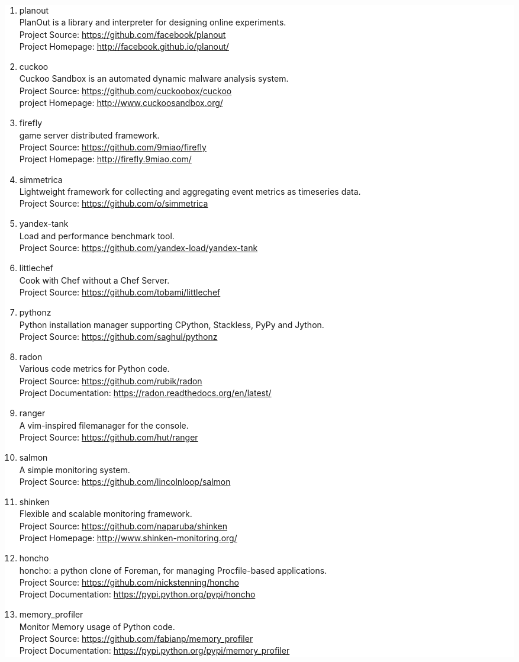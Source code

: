 1. planout  
PlanOut is a library and interpreter for designing online experiments.  
Project Source: https://github.com/facebook/planout  
Project Homepage: http://facebook.github.io/planout/  

1. cuckoo  
Cuckoo Sandbox is an automated dynamic malware analysis system.  
Project Source: https://github.com/cuckoobox/cuckoo  
project Homepage: http://www.cuckoosandbox.org/  

1. firefly  
game server distributed framework.   
Project Source: https://github.com/9miao/firefly   
Project Homepage: http://firefly.9miao.com/ 

1. simmetrica  
Lightweight framework for collecting and aggregating event metrics as timeseries data.   
Project Source: https://github.com/o/simmetrica  

1. yandex-tank   
Load and performance benchmark tool.   
Project Source: https://github.com/yandex-load/yandex-tank   

1. littlechef  
Cook with Chef without a Chef Server.   
Project Source: https://github.com/tobami/littlechef    

1. pythonz    
Python installation manager supporting CPython, Stackless, PyPy and Jython.    
Project Source: https://github.com/saghul/pythonz   

1. radon    
Various code metrics for Python code.  
Project Source: https://github.com/rubik/radon     
Project Documentation: https://radon.readthedocs.org/en/latest/   

1. ranger   
A vim-inspired filemanager for the console.    
Project Source: https://github.com/hut/ranger   

1. salmon   
A simple monitoring system.    
Project Source: https://github.com/lincolnloop/salmon  

1. shinken   
Flexible and scalable monitoring framework.    
Project Source: https://github.com/naparuba/shinken   
Project Homepage: http://www.shinken-monitoring.org/  
           
1. honcho   
honcho: a python clone of Foreman, for managing Procfile-based applications.    
Project Source: https://github.com/nickstenning/honcho   
Project Documentation:  https://pypi.python.org/pypi/honcho

1. memory_profiler    
Monitor Memory usage of Python code.    
Project Source: https://github.com/fabianp/memory_profiler     
Project Documentation:  https://pypi.python.org/pypi/memory_profiler
